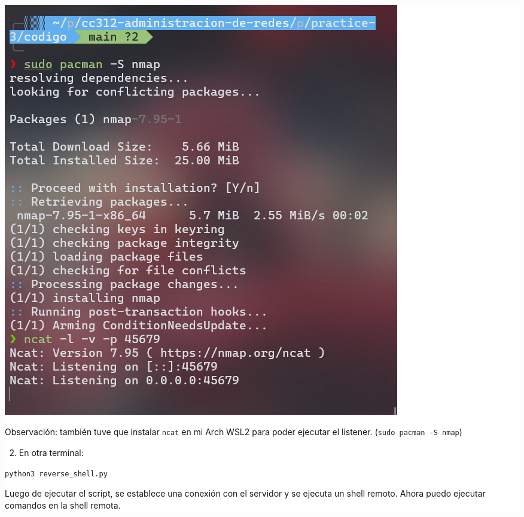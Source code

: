 ![alt text](image-8.png)

Observación: también tuve que instalar `ncat` en mi Arch WSL2 para poder ejecutar el listener. (`sudo pacman -S nmap`)

2. En otra terminal:
```bash
python3 reverse_shell.py
```
Luego de ejecutar el script, se establece una conexión con el servidor y se ejecuta un shell remoto. Ahora puedo ejecutar comandos en la shell remota.
